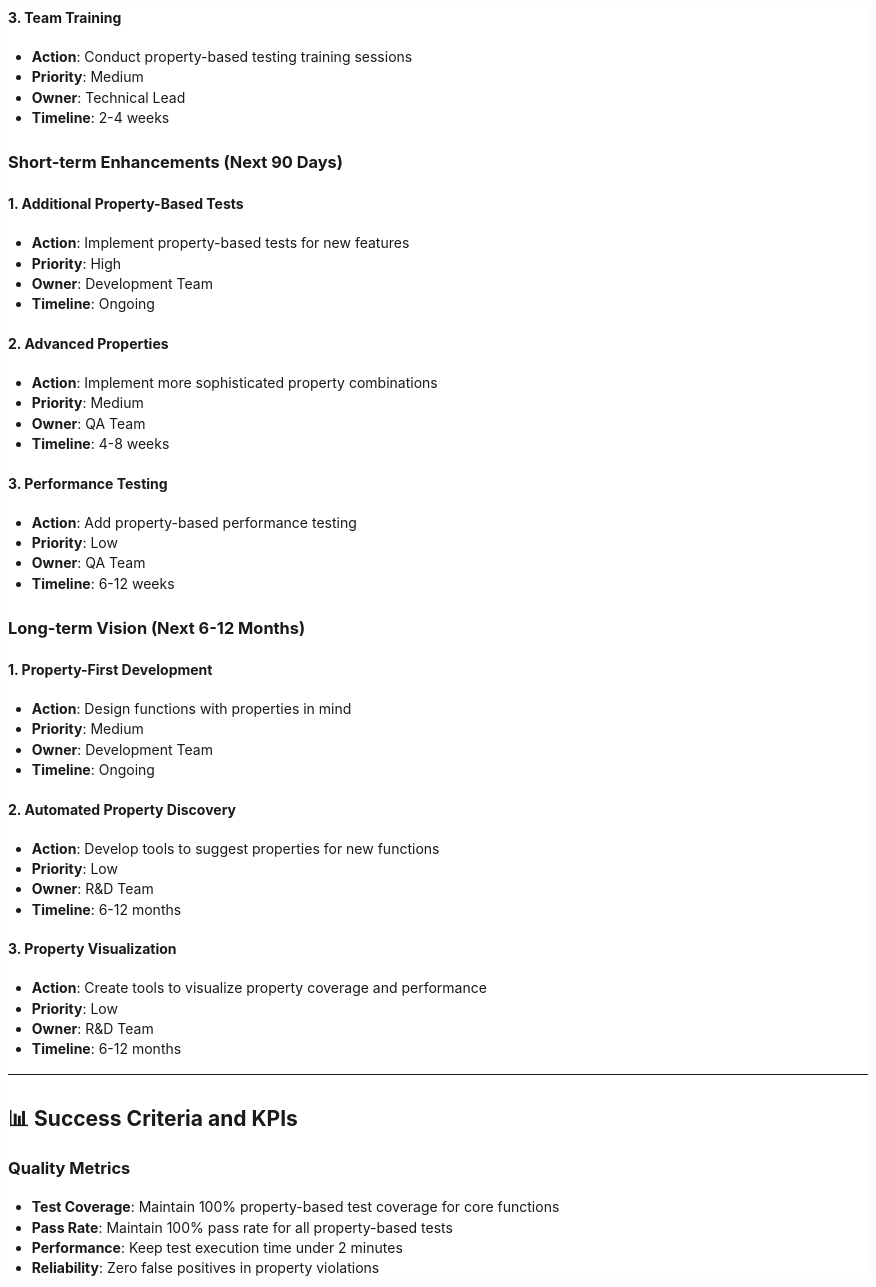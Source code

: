 #### **3. Team Training**
- **Action**: Conduct property-based testing training sessions
- **Priority**: Medium
- **Owner**: Technical Lead
- **Timeline**: 2-4 weeks

### **Short-term Enhancements (Next 90 Days)**

#### **1. Additional Property-Based Tests**
- **Action**: Implement property-based tests for new features
- **Priority**: High
- **Owner**: Development Team
- **Timeline**: Ongoing

#### **2. Advanced Properties**
- **Action**: Implement more sophisticated property combinations
- **Priority**: Medium
- **Owner**: QA Team
- **Timeline**: 4-8 weeks

#### **3. Performance Testing**
- **Action**: Add property-based performance testing
- **Priority**: Low
- **Owner**: QA Team
- **Timeline**: 6-12 weeks

### **Long-term Vision (Next 6-12 Months)**

#### **1. Property-First Development**
- **Action**: Design functions with properties in mind
- **Priority**: Medium
- **Owner**: Development Team
- **Timeline**: Ongoing

#### **2. Automated Property Discovery**
- **Action**: Develop tools to suggest properties for new functions
- **Priority**: Low
- **Owner**: R&D Team
- **Timeline**: 6-12 months

#### **3. Property Visualization**
- **Action**: Create tools to visualize property coverage and performance
- **Priority**: Low
- **Owner**: R&D Team
- **Timeline**: 6-12 months

---

## 📊 **Success Criteria and KPIs**

### **Quality Metrics**
- **Test Coverage**: Maintain 100% property-based test coverage for core functions
- **Pass Rate**: Maintain 100% pass rate for all property-based tests
- **Performance**: Keep test execution time under 2 minutes
- **Reliability**: Zero false positives in property violations

